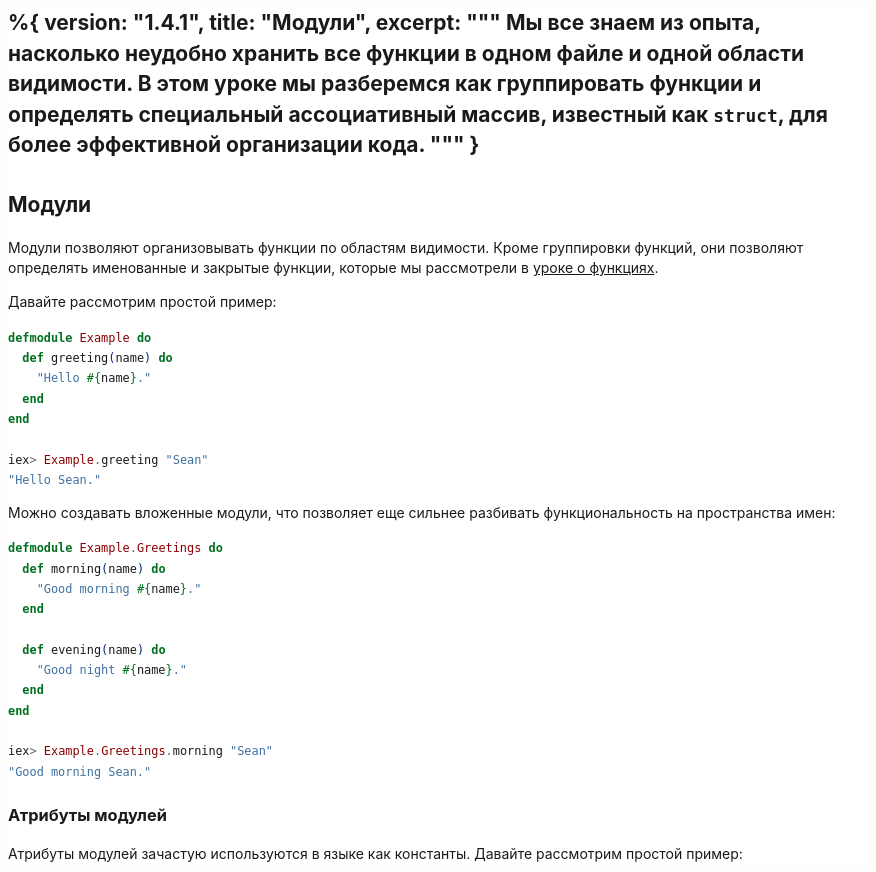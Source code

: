 %{
  version: "1.4.1",
  title: "Модули",
  excerpt: """
  Мы все знаем из опыта, насколько неудобно хранить все функции в одном файле и одной области видимости.
  В этом уроке мы разберемся как группировать функции и определять специальный ассоциативный массив, известный как `struct`, для более эффективной организации кода.
  """
}
---

## Модули

Модули позволяют организовывать функции по областям видимости.
Кроме группировки функций, они позволяют определять именованные и закрытые функции, которые мы рассмотрели в [уроке о функциях](/ru/lessons/basics/functions).

Давайте рассмотрим простой пример:

``` elixir
defmodule Example do
  def greeting(name) do
    "Hello #{name}."
  end
end

iex> Example.greeting "Sean"
"Hello Sean."
```

Можно создавать вложенные модули, что позволяет еще сильнее разбивать функциональность на пространства имен:

```elixir
defmodule Example.Greetings do
  def morning(name) do
    "Good morning #{name}."
  end

  def evening(name) do
    "Good night #{name}."
  end
end

iex> Example.Greetings.morning "Sean"
"Good morning Sean."
```

### Атрибуты модулей

Атрибуты модулей зачастую используются в языке как константы.
Давайте рассмотрим простой пример:
